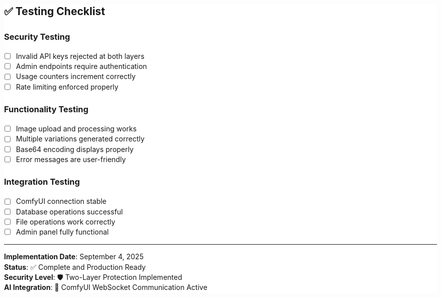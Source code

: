 ## ✅ Testing Checklist

### **Security Testing**
- [ ] Invalid API keys rejected at both layers
- [ ] Admin endpoints require authentication
- [ ] Usage counters increment correctly
- [ ] Rate limiting enforced properly

### **Functionality Testing**
- [ ] Image upload and processing works
- [ ] Multiple variations generated correctly
- [ ] Base64 encoding displays properly
- [ ] Error messages are user-friendly

### **Integration Testing**
- [ ] ComfyUI connection stable
- [ ] Database operations successful
- [ ] File operations work correctly
- [ ] Admin panel fully functional

---

**Implementation Date**: September 4, 2025  
**Status**: ✅ Complete and Production Ready  
**Security Level**: 🛡️ Two-Layer Protection Implemented  
**AI Integration**: 🤖 ComfyUI WebSocket Communication Active
